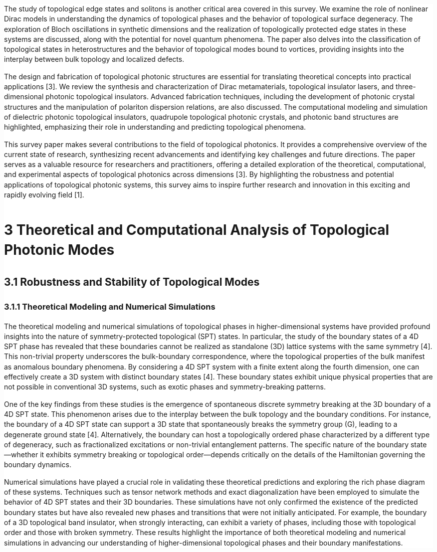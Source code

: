 The study of topological edge states and solitons is another critical area covered in this survey. We examine the role of nonlinear Dirac models in understanding the dynamics of topological phases and the behavior of topological surface degeneracy. The exploration of Bloch oscillations in synthetic dimensions and the realization of topologically protected edge states in these systems are discussed, along with the potential for novel quantum phenomena. The paper also delves into the classification of topological states in heterostructures and the behavior of topological modes bound to vortices, providing insights into the interplay between bulk topology and localized defects.

The design and fabrication of topological photonic structures are essential for translating theoretical concepts into practical applications [3]. We review the synthesis and characterization of Dirac metamaterials, topological insulator lasers, and three-dimensional photonic topological insulators. Advanced fabrication techniques, including the development of photonic crystal structures and the manipulation of polariton dispersion relations, are also discussed. The computational modeling and simulation of dielectric photonic topological insulators, quadrupole topological photonic crystals, and photonic band structures are highlighted, emphasizing their role in understanding and predicting topological phenomena.

This survey paper makes several contributions to the field of topological photonics. It provides a comprehensive overview of the current state of research, synthesizing recent advancements and identifying key challenges and future directions. The paper serves as a valuable resource for researchers and practitioners, offering a detailed exploration of the theoretical, computational, and experimental aspects of topological photonics across dimensions [3]. By highlighting the robustness and potential applications of topological photonic systems, this survey aims to inspire further research and innovation in this exciting and rapidly evolving field [1].

# 3 Theoretical and Computational Analysis of Topological Photonic Modes

## 3.1 Robustness and Stability of Topological Modes

### 3.1.1 Theoretical Modeling and Numerical Simulations
The theoretical modeling and numerical simulations of topological phases in higher-dimensional systems have provided profound insights into the nature of symmetry-protected topological (SPT) states. In particular, the study of the boundary states of a 4D SPT phase has revealed that these boundaries cannot be realized as standalone (3D) lattice systems with the same symmetry [4]. This non-trivial property underscores the bulk-boundary correspondence, where the topological properties of the bulk manifest as anomalous boundary phenomena. By considering a 4D SPT system with a finite extent along the fourth dimension, one can effectively create a 3D system with distinct boundary states [4]. These boundary states exhibit unique physical properties that are not possible in conventional 3D systems, such as exotic phases and symmetry-breaking patterns.

One of the key findings from these studies is the emergence of spontaneous discrete symmetry breaking at the 3D boundary of a 4D SPT state. This phenomenon arises due to the interplay between the bulk topology and the boundary conditions. For instance, the boundary of a 4D SPT state can support a 3D state that spontaneously breaks the symmetry group \(G\), leading to a degenerate ground state [4]. Alternatively, the boundary can host a topologically ordered phase characterized by a different type of degeneracy, such as fractionalized excitations or non-trivial entanglement patterns. The specific nature of the boundary state—whether it exhibits symmetry breaking or topological order—depends critically on the details of the Hamiltonian governing the boundary dynamics.

Numerical simulations have played a crucial role in validating these theoretical predictions and exploring the rich phase diagram of these systems. Techniques such as tensor network methods and exact diagonalization have been employed to simulate the behavior of 4D SPT states and their 3D boundaries. These simulations have not only confirmed the existence of the predicted boundary states but have also revealed new phases and transitions that were not initially anticipated. For example, the boundary of a 3D topological band insulator, when strongly interacting, can exhibit a variety of phases, including those with topological order and those with broken symmetry. These results highlight the importance of both theoretical modeling and numerical simulations in advancing our understanding of higher-dimensional topological phases and their boundary manifestations.
